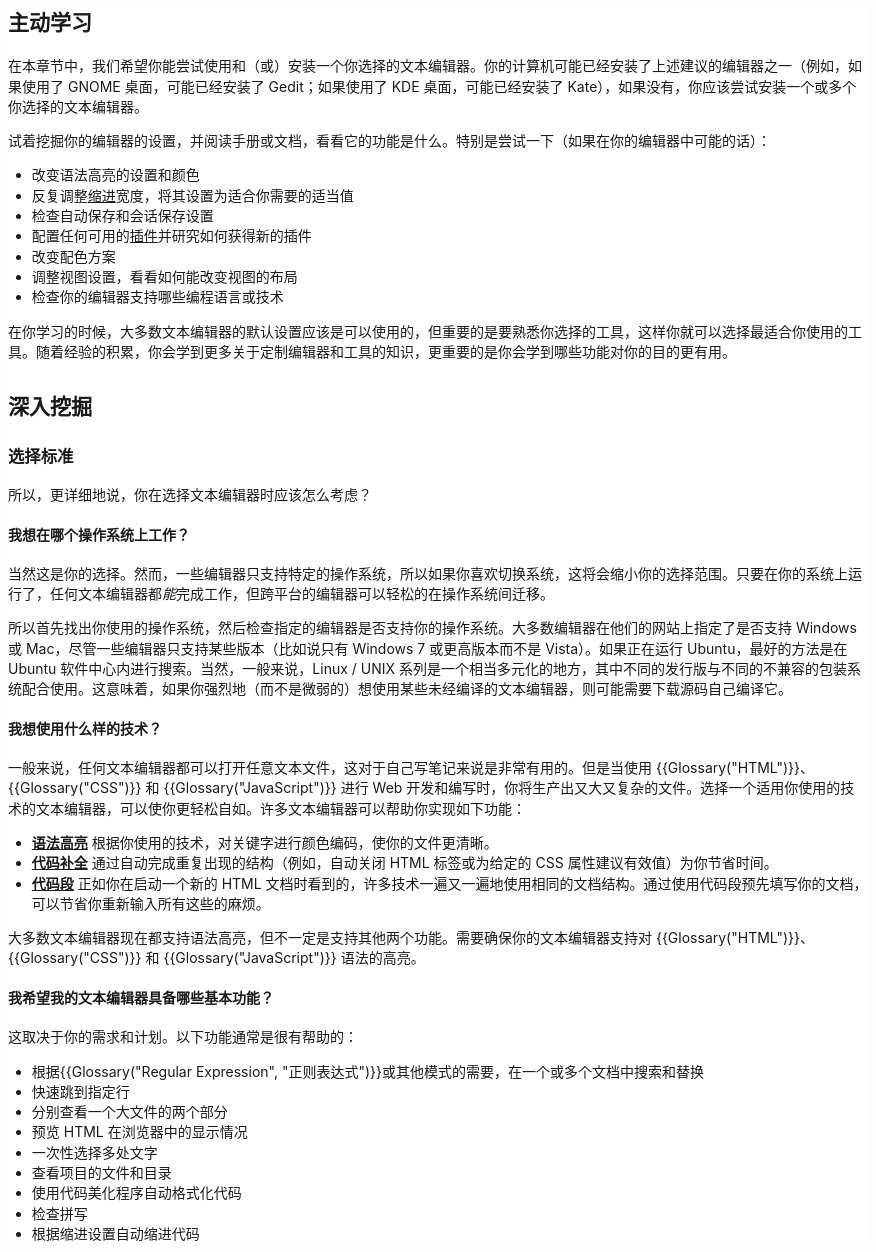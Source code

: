 ## 主动学习

在本章节中，我们希望你能尝试使用和（或）安装一个你选择的文本编辑器。你的计算机可能已经安装了上述建议的编辑器之一（例如，如果使用了 GNOME 桌面，可能已经安装了 Gedit；如果使用了 KDE 桌面，可能已经安装了 Kate），如果没有，你应该尝试安装一个或多个你选择的文本编辑器。

试着挖掘你的编辑器的设置，并阅读手册或文档，看看它的功能是什么。特别是尝试一下（如果在你的编辑器中可能的话）：

- 改变语法高亮的设置和颜色
- 反复调整[缩进](<https://zh.wikipedia.org/wiki/缩进风格>)宽度，将其设置为适合你需要的适当值
- 检查自动保存和会话保存设置
- 配置任何可用的[插件](<https://zh.wikipedia.org/wiki/插件>)并研究如何获得新的插件
- 改变配色方案
- 调整视图设置，看看如何能改变视图的布局
- 检查你的编辑器支持哪些编程语言或技术

在你学习的时候，大多数文本编辑器的默认设置应该是可以使用的，但重要的是要熟悉你选择的工具，这样你就可以选择最适合你使用的工具。随着经验的积累，你会学到更多关于定制编辑器和工具的知识，更重要的是你会学到哪些功能对你的目的更有用。

## 深入挖掘

### 选择标准

所以，更详细地说，你在选择文本编辑器时应该怎么考虑？

#### 我想在哪个操作系统上工作？

当然这是你的选择。然而，一些编辑器只支持特定的操作系统，所以如果你喜欢切换系统，这将会缩小你的选择范围。只要在你的系统上运行了，任何文本编辑器都*能*完成工作，但跨平台的编辑器可以轻松的在操作系统间迁移。

所以首先找出你使用的操作系统，然后检查指定的编辑器是否支持你的操作系统。大多数编辑器在他们的网站上指定了是否支持 Windows 或 Mac，尽管一些编辑器只支持某些版本（比如说只有 Windows 7 或更高版本而不是 Vista）。如果正在运行 Ubuntu，最好的方法是在 Ubuntu 软件中心内进行搜索。当然，一般来说，Linux / UNIX 系列是一个相当多元化的地方，其中不同的发行版与不同的不兼容的包装系统配合使用。这意味着，如果你强烈地（而不是微弱的）想使用某些未经编译的文本编辑器，则可能需要下载源码自己编译它。

#### 我想使用什么样的技术？

一般来说，任何文本编辑器都可以打开任意文本文件，这对于自己写笔记来说是非常有用的。但是当使用 {{Glossary("HTML")}}、{{Glossary("CSS")}} 和 {{Glossary("JavaScript")}} 进行 Web 开发和编写时，你将生产出又大又复杂的文件。选择一个适用你使用的技术的文本编辑器，可以使你更轻松自如。许多文本编辑器可以帮助你实现如下功能：

- **[语法高亮](https://zh.wikipedia.org/zh-cn/语法高亮)** 根据你使用的技术，对关键字进行颜色编码，使你的文件更清晰。
- **[代码补全](https://zh.wikipedia.org/wiki/自动完成)** 通过自动完成重复出现的结构（例如，自动关闭 HTML 标签或为给定的 CSS 属性建议有效值）为你节省时间。
- **[代码段](https://zh.wikipedia.org/zh-cn/片段)** 正如你在启动一个新的 HTML 文档时看到的，许多技术一遍又一遍地使用相同的文档结构。通过使用代码段预先填写你的文档，可以节省你重新输入所有这些的麻烦。

大多数文本编辑器现在都支持语法高亮，但不一定是支持其他两个功能。需要确保你的文本编辑器支持对 {{Glossary("HTML")}}、{{Glossary("CSS")}} 和 {{Glossary("JavaScript")}} 语法的高亮。

#### 我希望我的文本编辑器具备哪些基本功能？

这取决于你的需求和计划。以下功能通常是很有帮助的：

- 根据{{Glossary("Regular Expression", "正则表达式")}}或其他模式的需要，在一个或多个文档中搜索和替换
- 快速跳到指定行
- 分别查看一个大文件的两个部分
- 预览 HTML 在浏览器中的显示情况
- 一次性选择多处文字
- 查看项目的文件和目录
- 使用代码美化程序自动格式化代码
- 检查拼写
- 根据缩进设置自动缩进代码
